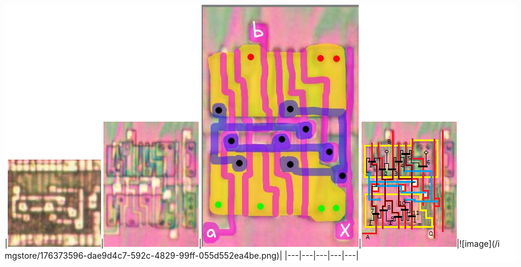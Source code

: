 |![image](/imgstore/176287353-e5aa4c25-c5ad-488b-b5ed-8a5a0bb7fe38.png)|![image](/imgstore/176198629-096293c4-8224-41a3-9133-3c87889a9ea4.png)|![Cell22_topo](/imgstore/Cell22_topo.jpg)|![image](/imgstore/176373559-127b9114-b944-4a54-af8c-263289dfe1b4.png)|![image](/i
mgstore/176373596-dae9d4c7-592c-4829-99ff-055d552ea4be.png)|
|---|---|---|---|---|
